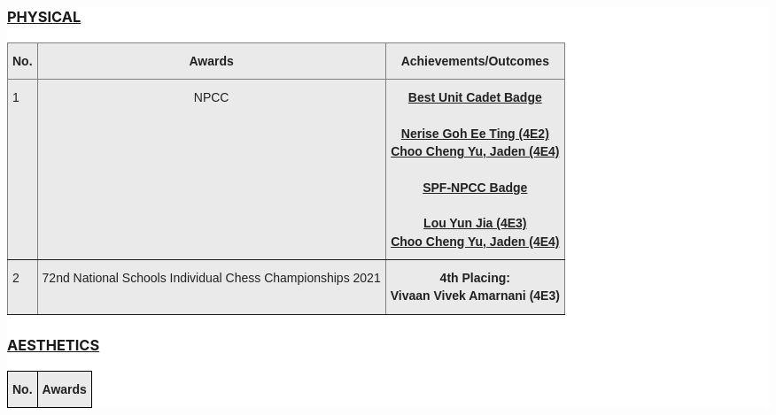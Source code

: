 <h3><u>PHYSICAL</u></h3>

<style type="text/css">
.tg  {border-collapse:collapse;border-spacing:0;}
.tg td{border-color:black;border-style:solid;border-width:1px;font-family:Arial, sans-serif;font-size:14px;
  overflow:hidden;padding:10px 5px;word-break:normal;}
.tg th{border-color:black;border-style:solid;border-width:1px;font-family:Arial, sans-serif;font-size:14px;
  font-weight:normal;overflow:hidden;padding:10px 5px;word-break:normal;}
.tg .tg-e7su{background-color:#EAEAEA;border-color:inherit;color:#222;font-weight:bold;text-align:center;text-decoration:underline;
  vertical-align:top}
.tg .tg-djlw{background-color:#EAEAEA;border-color:inherit;color:#222;font-weight:bold;text-align:center;vertical-align:top}
.tg .tg-cjod{background-color:#EAEAEA;border-color:inherit;color:#222;text-align:left;vertical-align:top}
.tg .tg-6cvf{background-color:#EAEAEA;border-color:inherit;color:#222;text-align:center;vertical-align:top}
</style>
<table class="tg">
<thead>
  <tr>
    <th class="tg-djlw">No.</th>
    <th class="tg-djlw">Awards</th>
    <th class="tg-djlw">Achievements/Outcomes</th>
  </tr>
</thead>
<tbody>
  <tr>
    <td class="tg-cjod">1</td>
    <td class="tg-6cvf">NPCC</td>
    <td class="tg-e7su">Best Unit Cadet Badge<br><br>Nerise Goh Ee Ting (4E2)<br>Choo Cheng Yu, Jaden (4E4)<br><br>SPF-NPCC Badge<br><br>Lou Yun Jia (4E3)<br>Choo Cheng Yu, Jaden (4E4)<br></td>
  </tr>
  <tr>
    <td class="tg-cjod">2</td>
    <td class="tg-6cvf">72nd National Schools Individual Chess Championships 2021</td>
    <td class="tg-djlw">4th Placing: <br>Vivaan Vivek Amarnani (4E3)</td>
  </tr>
</tbody>
</table>

<h3><u>AESTHETICS</u></h3>

<style type="text/css">
.tg  {border-collapse:collapse;border-spacing:0;}
.tg td{border-color:black;border-style:solid;border-width:1px;font-family:Arial, sans-serif;font-size:14px;
  overflow:hidden;padding:10px 5px;word-break:normal;}
.tg th{border-color:black;border-style:solid;border-width:1px;font-family:Arial, sans-serif;font-size:14px;
  font-weight:normal;overflow:hidden;padding:10px 5px;word-break:normal;}
.tg .tg-n4qt{background-color:#EAEAEA;color:#222;font-weight:bold;text-align:center;vertical-align:top}
.tg .tg-ku5w{background-color:#EAEAEA;color:#222;text-align:center;vertical-align:middle}
.tg .tg-bvia{background-color:#EAEAEA;color:#222;text-align:left;vertical-align:middle}
.tg .tg-rmnb{background-color:#EAEAEA;color:#222;font-weight:bold;text-align:left;text-decoration:underline;vertical-align:top}
</style>
<table class="tg">
<thead>
  <tr>
    <th class="tg-n4qt">No.</th>
    <th class="tg-n4qt">Awards</th>